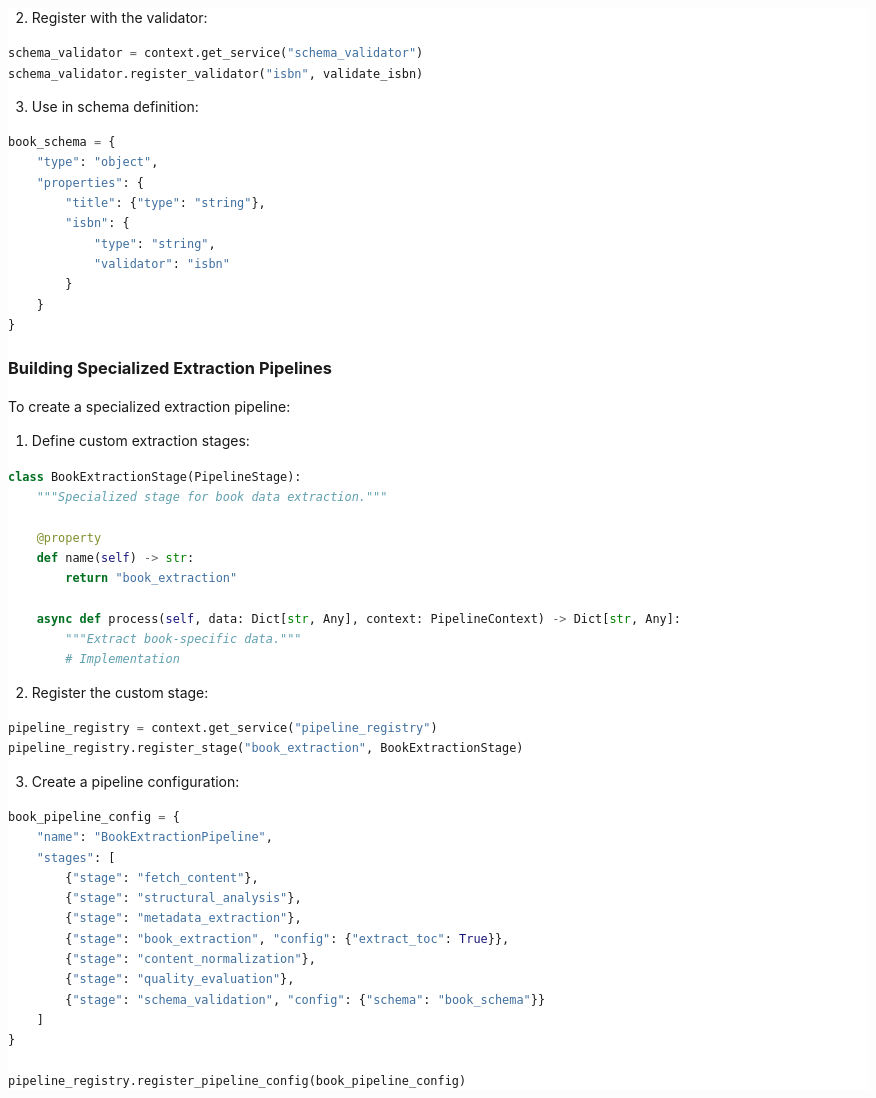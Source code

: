 2. Register with the validator:

```python
schema_validator = context.get_service("schema_validator")
schema_validator.register_validator("isbn", validate_isbn)
```

3. Use in schema definition:

```python
book_schema = {
    "type": "object",
    "properties": {
        "title": {"type": "string"},
        "isbn": {
            "type": "string",
            "validator": "isbn"
        }
    }
}
```

### Building Specialized Extraction Pipelines

To create a specialized extraction pipeline:

1. Define custom extraction stages:

```python
class BookExtractionStage(PipelineStage):
    """Specialized stage for book data extraction."""
    
    @property
    def name(self) -> str:
        return "book_extraction"
    
    async def process(self, data: Dict[str, Any], context: PipelineContext) -> Dict[str, Any]:
        """Extract book-specific data."""
        # Implementation
```

2. Register the custom stage:

```python
pipeline_registry = context.get_service("pipeline_registry")
pipeline_registry.register_stage("book_extraction", BookExtractionStage)
```

3. Create a pipeline configuration:

```python
book_pipeline_config = {
    "name": "BookExtractionPipeline",
    "stages": [
        {"stage": "fetch_content"},
        {"stage": "structural_analysis"},
        {"stage": "metadata_extraction"},
        {"stage": "book_extraction", "config": {"extract_toc": True}},
        {"stage": "content_normalization"},
        {"stage": "quality_evaluation"},
        {"stage": "schema_validation", "config": {"schema": "book_schema"}}
    ]
}

pipeline_registry.register_pipeline_config(book_pipeline_config)
```
